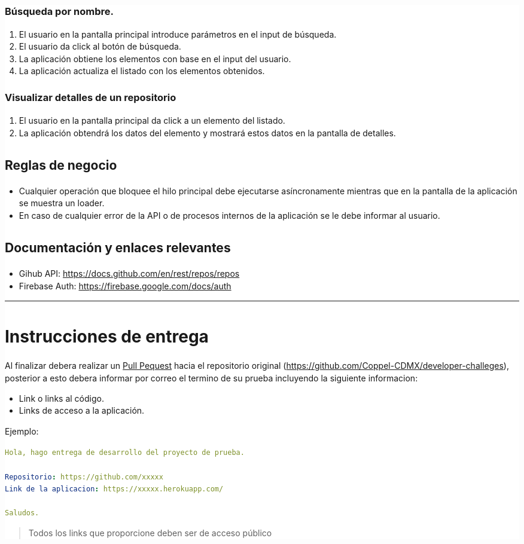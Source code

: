 ### Búsqueda por nombre.

1. El usuario en la pantalla principal introduce parámetros en el input de búsqueda.
2. El usuario da click al botón de búsqueda.
3. La aplicación obtiene los elementos con base en el input del usuario.
4. La aplicación actualiza el listado con los elementos obtenidos.

### Visualizar detalles de un repositorio

1. El usuario en la pantalla principal da click a un elemento del listado.
2. La aplicación obtendrá los datos del elemento y mostrará estos datos en la pantalla de detalles.

## Reglas de negocio

- Cualquier operación que bloquee el hilo principal debe ejecutarse asíncronamente mientras que en la pantalla de la aplicación se muestra un loader.
- En caso de cualquier error de la API o de procesos internos de la aplicación se le debe informar al usuario.

## Documentación y enlaces relevantes

- Gihub API: https://docs.github.com/en/rest/repos/repos
- Firebase Auth: https://firebase.google.com/docs/auth

---

# Instrucciones de entrega

Al finalizar debera realizar un [Pull Pequest](https://docs.github.com/en/pull-requests/collaborating-with-pull-requests/proposing-changes-to-your-work-with-pull-requests/creating-a-pull-request-from-a-fork) hacia el repositorio original (https://github.com/Coppel-CDMX/developer-challeges), posterior a esto debera informar por correo el termino de su prueba incluyendo la siguiente informacion:

- Link o links al código.
- Links de acceso a la aplicación.

Ejemplo:

```yaml
Hola, hago entrega de desarrollo del proyecto de prueba.

Repositorio: https://github.com/xxxxx
Link de la aplicacion: https://xxxxx.herokuapp.com/

Saludos.
```

> Todos los links que proporcione deben ser de acceso público
